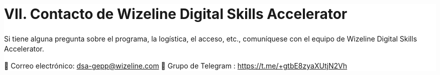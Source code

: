 # VII. Contacto de Wizeline Digital Skills Accelerator

Si tiene alguna pregunta sobre el programa, la logística, el acceso, etc., comuníquese con el equipo de Wizeline Digital Skills Accelerator.

📧 Correo electrónico: dsa-gepp@wizeline.com
📱 Grupo de Telegram : https://t.me/+gtbE8zyaXUtjN2Vh

